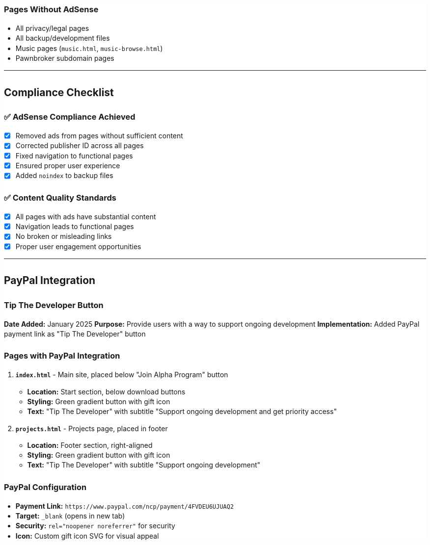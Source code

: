 ### Pages Without AdSense
- All privacy/legal pages
- All backup/development files
- Music pages (`music.html`, `music-browse.html`)
- Pawnbroker subdomain pages

---

## Compliance Checklist

### ✅ AdSense Compliance Achieved
- [x] Removed ads from pages without sufficient content
- [x] Corrected publisher ID across all pages
- [x] Fixed navigation to functional pages
- [x] Ensured proper user experience
- [x] Added `noindex` to backup files

### ✅ Content Quality Standards
- [x] All pages with ads have substantial content
- [x] Navigation leads to functional pages
- [x] No broken or misleading links
- [x] Proper user engagement opportunities

---

## PayPal Integration

### Tip The Developer Button
**Date Added:** January 2025
**Purpose:** Provide users with a way to support ongoing development
**Implementation:** Added PayPal payment link as "Tip The Developer" button

### Pages with PayPal Integration
1. **`index.html`** - Main site, placed below "Join Alpha Program" button
   - **Location:** Start section, below download buttons
   - **Styling:** Green gradient button with gift icon
   - **Text:** "Tip The Developer" with subtitle "Support ongoing development and get priority access"

2. **`projects.html`** - Projects page, placed in footer
   - **Location:** Footer section, right-aligned
   - **Styling:** Green gradient button with gift icon
   - **Text:** "Tip The Developer" with subtitle "Support ongoing development"

### PayPal Configuration
- **Payment Link:** `https://www.paypal.com/ncp/payment/4FVDEU6UJUAQ2`
- **Target:** `_blank` (opens in new tab)
- **Security:** `rel="noopener noreferrer"` for security
- **Icon:** Custom gift icon SVG for visual appeal

